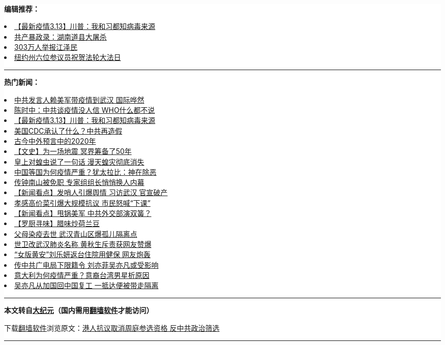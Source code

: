 
<strong>编辑推荐：</strong>
<li><a href="/gb/20/3/12/n11936755.md#1">【最新疫情3.13】川普：我和习都知病毒来源</a></li>
<li><a href="/gb/18/12/29/n10939788.md#1" target="_blank">共产暴政录：湖南道县大屠杀</a></li><li><a href="/gb/18/12/9/n10900044.md?dfh#1" target="_blank">303万人举报江泽民</a></li><li><a href="/gb/19/5/30/n11289569.md#1" target="_blank">纽约州六位参议员祝贺法轮大法日</a></li><hr>


<strong>热门新闻：</strong>
<li><a href="/gb/20/3/12/n11936484.md#1">中共发言人赖美军带疫情到武汉 国际哗然</a></li>
<li><a href="/gb/20/3/13/n11937929.md#1">陈时中：中共谈疫情没人信 WHO什么都不说</a></li>
<li><a href="/gb/20/3/12/n11936755.md#1">【最新疫情3.13】川普：我和习都知病毒来源</a></li>
<li><a href="/gb/20/3/12/n11936666.md#1">美国CDC承认了什么？中共再造假</a></li>
<li><a href="/gb/20/2/18/n11877949.md#1">古今中外预言中的2020年</a></li>
<li><a href="/gb/20/3/5/n11918064.md#1">【文史】为一场地震 冥界筹备了50年</a></li>
<li><a href="/gb/20/3/6/n11920009.md#1">皇上对蝗虫说了一句话 漫天蝗灾彻底消失</a></li>
<li><a href="/gb/20/3/9/n11926997.md#1">中国等国为何疫情严重？犹太拉比：神在除恶</a></li>
<li><a href="/gb/20/3/12/n11934088.md#1">传钟南山被免职 专家组组长悄悄换人内幕</a></li>
<li><a href="/gb/20/3/12/n11936289.md#1">【新闻看点】发哨人引爆舆情 习访武汉 官宣破产</a></li>
<li><a href="/gb/20/3/12/n11936264.md#1">孝感高价菜引爆大规模抗议 市民怒喊“下课”</a></li>
<li><a href="/gb/20/3/13/n11938828.md#1">【新闻看点】甩锅美军 中共外交部演双簧？</a></li>
<li><a href="/gb/20/3/9/n11927966.md#1">【罗厨寻味】腊味炒荷兰豆</a></li>
<li><a href="/gb/20/3/13/n11938032.md#1">父母染疫去世 武汉青山区爆孤儿隔离点</a></li>
<li><a href="/gb/20/3/12/n11935159.md#1">世卫改武汉肺炎名称 黄秋生斥责获网友赞爆</a></li>
<li><a href="/gb/20/3/12/n11934318.md#1">“女版黄安”刘乐妍返台住院用健保 网友炮轰</a></li>
<li><a href="/gb/20/3/11/n11933566.md#1">传中共广电局下限籍令 刘亦菲吴亦凡或受影响</a></li>
<li><a href="/gb/20/3/12/n11936148.md#1">意大利为何疫情严重？意裔台湾男星析原因</a></li>
<li><a href="/gb/20/3/11/n11933325.md#1">吴亦凡从加国回中国复工 一抵达便被带走隔离</a></li>
<hr>

<strong>本文转自<a href="https://www.epochtimes.com">大纪元</a>（国内需用<a href="https://github.com/bannedbook/fanqiang/wiki">翻墙软件</a>才能访问）</strong><p>下载<a href="https://github.com/bannedbook/fanqiang/wiki">翻墙软件</a>浏览原文：<a href="https://www.epochtimes.com/gb/18/1/29/n10095654.htm">港人抗议取消周庭参选资格 反中共政治筛选</a></p><hr>
